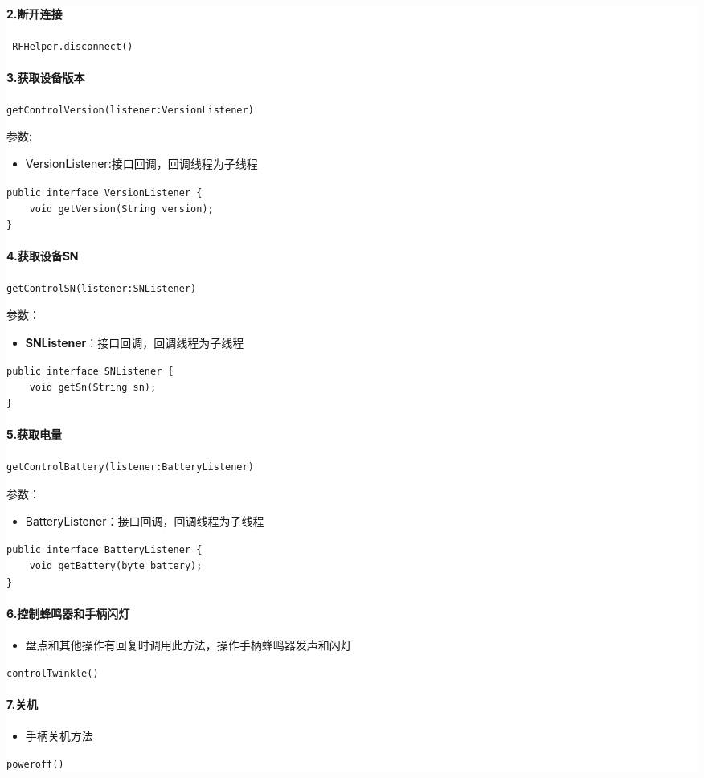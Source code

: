#### 2.断开连接

````
 RFHelper.disconnect()
````

#### 3.获取设备版本
````
getControlVersion(listener:VersionListener)
````
参数:
- VersionListener:接口回调，回调线程为子线程

```
public interface VersionListener {
    void getVersion(String version);
}
```

#### 4.获取设备SN
````
getControlSN(listener:SNListener)
````
参数：
- **SNListener**：接口回调，回调线程为子线程

```
public interface SNListener {
    void getSn(String sn);
}
```
#### 5.获取电量
````
getControlBattery(listener:BatteryListener)
````
参数：

- BatteryListener：接口回调，回调线程为子线程

````
public interface BatteryListener {
    void getBattery(byte battery);
}
````

#### 6.控制蜂鸣器和手柄闪灯

- 盘点和其他操作有回复时调用此方法，操作手柄蜂鸣器发声和闪灯

````
controlTwinkle()
````

#### 7.关机

- 手柄关机方法

````
poweroff()
````
